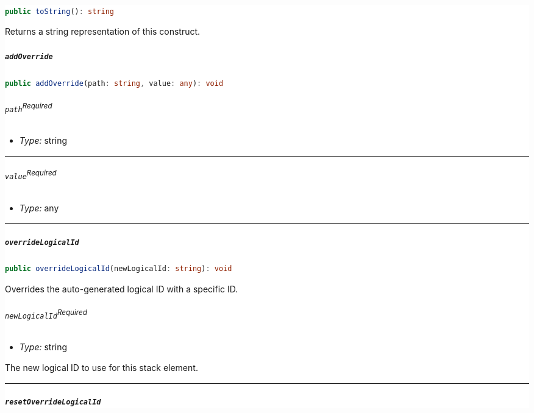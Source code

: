 ```typescript
public toString(): string
```

Returns a string representation of this construct.

##### `addOverride` <a name="addOverride" id="@cdktf/aws-cdk.dataAwsGlueDataCatalogEncryptionSettings.DataAwsGlueDataCatalogEncryptionSettings.addOverride"></a>

```typescript
public addOverride(path: string, value: any): void
```

###### `path`<sup>Required</sup> <a name="path" id="@cdktf/aws-cdk.dataAwsGlueDataCatalogEncryptionSettings.DataAwsGlueDataCatalogEncryptionSettings.addOverride.parameter.path"></a>

- *Type:* string

---

###### `value`<sup>Required</sup> <a name="value" id="@cdktf/aws-cdk.dataAwsGlueDataCatalogEncryptionSettings.DataAwsGlueDataCatalogEncryptionSettings.addOverride.parameter.value"></a>

- *Type:* any

---

##### `overrideLogicalId` <a name="overrideLogicalId" id="@cdktf/aws-cdk.dataAwsGlueDataCatalogEncryptionSettings.DataAwsGlueDataCatalogEncryptionSettings.overrideLogicalId"></a>

```typescript
public overrideLogicalId(newLogicalId: string): void
```

Overrides the auto-generated logical ID with a specific ID.

###### `newLogicalId`<sup>Required</sup> <a name="newLogicalId" id="@cdktf/aws-cdk.dataAwsGlueDataCatalogEncryptionSettings.DataAwsGlueDataCatalogEncryptionSettings.overrideLogicalId.parameter.newLogicalId"></a>

- *Type:* string

The new logical ID to use for this stack element.

---

##### `resetOverrideLogicalId` <a name="resetOverrideLogicalId" id="@cdktf/aws-cdk.dataAwsGlueDataCatalogEncryptionSettings.DataAwsGlueDataCatalogEncryptionSettings.resetOverrideLogicalId"></a>
